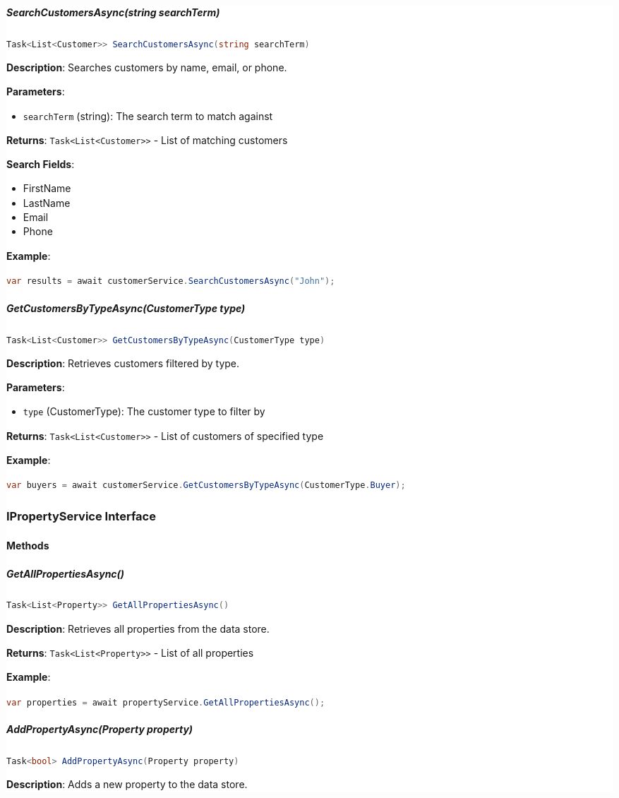 
##### SearchCustomersAsync(string searchTerm)
```csharp
Task<List<Customer>> SearchCustomersAsync(string searchTerm)
```
**Description**: Searches customers by name, email, or phone.

**Parameters**:
- `searchTerm` (string): The search term to match against

**Returns**: `Task<List<Customer>>` - List of matching customers

**Search Fields**:
- FirstName
- LastName
- Email
- Phone

**Example**:
```csharp
var results = await customerService.SearchCustomersAsync("John");
```

##### GetCustomersByTypeAsync(CustomerType type)
```csharp
Task<List<Customer>> GetCustomersByTypeAsync(CustomerType type)
```
**Description**: Retrieves customers filtered by type.

**Parameters**:
- `type` (CustomerType): The customer type to filter by

**Returns**: `Task<List<Customer>>` - List of customers of specified type

**Example**:
```csharp
var buyers = await customerService.GetCustomersByTypeAsync(CustomerType.Buyer);
```

### IPropertyService Interface

#### Methods

##### GetAllPropertiesAsync()
```csharp
Task<List<Property>> GetAllPropertiesAsync()
```
**Description**: Retrieves all properties from the data store.

**Returns**: `Task<List<Property>>` - List of all properties

**Example**:
```csharp
var properties = await propertyService.GetAllPropertiesAsync();
```

##### AddPropertyAsync(Property property)
```csharp
Task<bool> AddPropertyAsync(Property property)
```
**Description**: Adds a new property to the data store.
